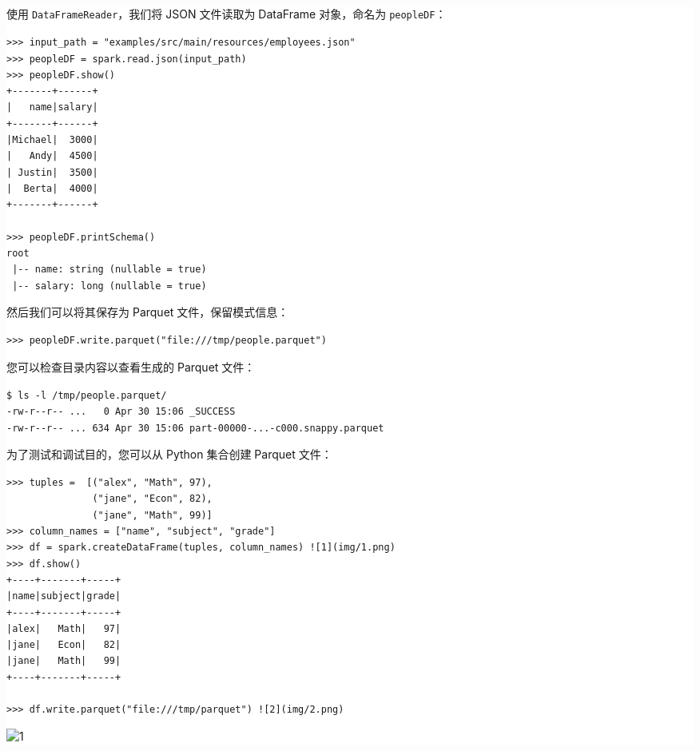 使用 `DataFrameReader`，我们将 JSON 文件读取为 DataFrame 对象，命名为 `peopleDF`：

```
>>> input_path = "examples/src/main/resources/employees.json"
>>> peopleDF = spark.read.json(input_path)
>>> peopleDF.show()
+-------+------+
|   name|salary|
+-------+------+
|Michael|  3000|
|   Andy|  4500|
| Justin|  3500|
|  Berta|  4000|
+-------+------+

>>> peopleDF.printSchema()
root
 |-- name: string (nullable = true)
 |-- salary: long (nullable = true)
```

然后我们可以将其保存为 Parquet 文件，保留模式信息：

```
>>> peopleDF.write.parquet("file:///tmp/people.parquet")
```

您可以检查目录内容以查看生成的 Parquet 文件：

```
$ ls -l /tmp/people.parquet/
-rw-r--r-- ...   0 Apr 30 15:06 _SUCCESS
-rw-r--r-- ... 634 Apr 30 15:06 part-00000-...-c000.snappy.parquet
```

为了测试和调试目的，您可以从 Python 集合创建 Parquet 文件：

```
>>> tuples =  [("alex", "Math", 97),
               ("jane", "Econ", 82),
               ("jane", "Math", 99)]
>>> column_names = ["name", "subject", "grade"]
>>> df = spark.createDataFrame(tuples, column_names) ![1](img/1.png)
>>> df.show()
+----+-------+-----+
|name|subject|grade|
+----+-------+-----+
|alex|   Math|   97|
|jane|   Econ|   82|
|jane|   Math|   99|
+----+-------+-----+

>>> df.write.parquet("file:///tmp/parquet") ![2](img/2.png)
```

![1](img/#co_interacting_with_external_data_sources_CO32-1)
